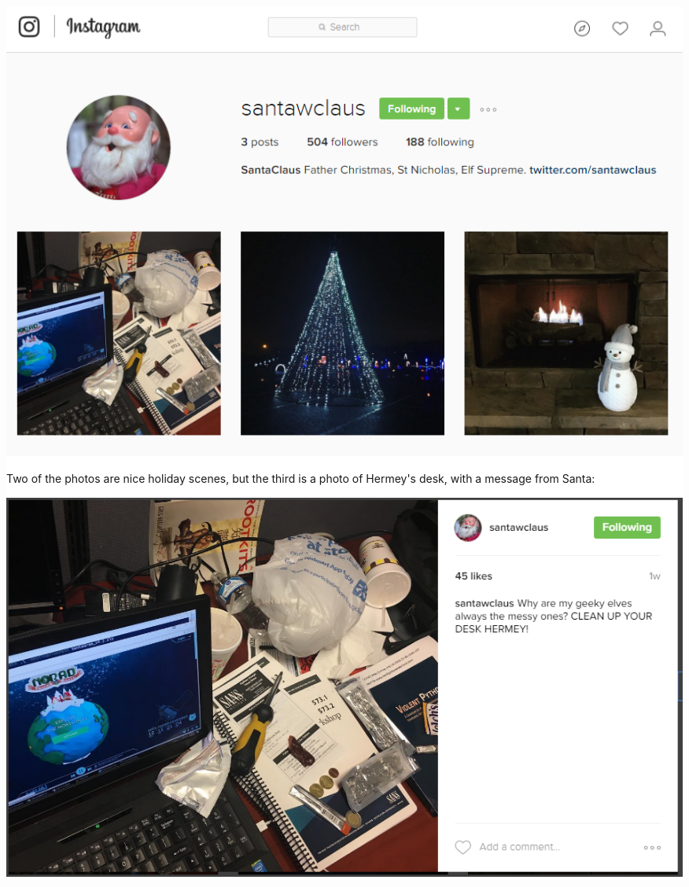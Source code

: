 ![Santa Instragram](img/santa-instagram.png)

Two of the photos are nice holiday scenes, but the third is a photo of Hermey's desk, with a message from Santa:

![Hermeys Desk](img/hermeys-desk.png)
